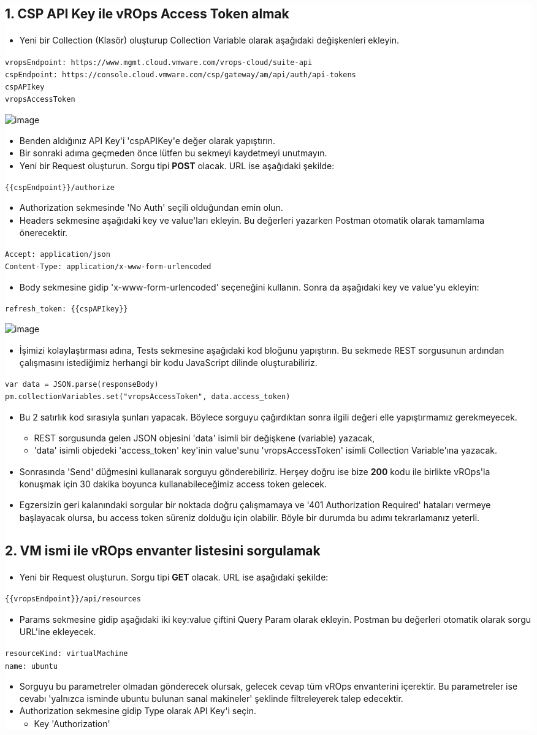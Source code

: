 ## 1. CSP API Key ile vROps Access Token almak
- Yeni bir Collection (Klasör) oluşturup Collection Variable olarak aşağıdaki değişkenleri ekleyin.
```
vropsEndpoint: https://www.mgmt.cloud.vmware.com/vrops-cloud/suite-api
cspEndpoint: https://console.cloud.vmware.com/csp/gateway/am/api/auth/api-tokens
cspAPIkey
vropsAccessToken
```
<img width="899" alt="image" src="https://user-images.githubusercontent.com/25429217/190426581-2a8406a8-0e96-41bc-9a9d-a285f5c46eab.png">

- Benden aldığınız API Key'i 'cspAPIKey'e değer olarak yapıştırın.
- Bir sonraki adıma geçmeden önce lütfen bu sekmeyi kaydetmeyi unutmayın.
- Yeni bir Request oluşturun. Sorgu tipi **POST** olacak. URL ise aşağıdaki şekilde:
```
{{cspEndpoint}}/authorize
```
- Authorization sekmesinde 'No Auth' seçili olduğundan emin olun.
- Headers sekmesine aşağıdaki key ve value'ları ekleyin. Bu değerleri yazarken Postman otomatik olarak tamamlama önerecektir.
```
Accept: application/json
Content-Type: application/x-www-form-urlencoded
```
- Body sekmesine gidip 'x-www-form-urlencoded' seçeneğini kullanın. Sonra da aşağıdaki key ve value'yu ekleyin:
```
refresh_token: {{cspAPIkey}}
```

<img width="639" alt="image" src="https://user-images.githubusercontent.com/25429217/190429478-9222567f-ec90-4d98-a9db-8ed612ea772f.png">

- İşimizi kolaylaştırması adına, Tests sekmesine aşağıdaki kod bloğunu yapıştırın. Bu sekmede REST sorgusunun ardından çalışmasını istediğimiz herhangi bir kodu JavaScript dilinde oluşturabiliriz.
```
var data = JSON.parse(responseBody)
pm.collectionVariables.set("vropsAccessToken", data.access_token)
```

- Bu 2 satırlık kod sırasıyla şunları yapacak. Böylece sorguyu çağırdıktan sonra ilgili değeri elle yapıştırmamız gerekmeyecek.
  - REST sorgusunda gelen JSON objesini 'data' isimli bir değişkene (variable) yazacak,
  - 'data' isimli objedeki 'access_token' key'inin value'sunu 'vropsAccessToken' isimli Collection Variable'ına yazacak.

- Sonrasında 'Send' düğmesini kullanarak sorguyu gönderebiliriz. Herşey doğru ise bize **200** kodu ile birlikte vROps'la konuşmak için 30 dakika boyunca kullanabileceğimiz access token gelecek.
- Egzersizin geri kalanındaki sorgular bir noktada doğru çalışmamaya ve '401 Authorization Required' hataları vermeye başlayacak olursa, bu access token süreniz dolduğu için olabilir. Böyle bir durumda bu adımı tekrarlamanız yeterli.

## 2. VM ismi ile vROps envanter listesini sorgulamak
- Yeni bir Request oluşturun. Sorgu tipi **GET** olacak. URL ise aşağıdaki şekilde:
```
{{vropsEndpoint}}/api/resources
```
- Params sekmesine gidip aşağıdaki iki key:value çiftini Query Param olarak ekleyin. Postman bu değerleri otomatik olarak sorgu URL'ine ekleyecek.
```
resourceKind: virtualMachine
name: ubuntu
```
- Sorguyu bu parametreler olmadan gönderecek olursak, gelecek cevap tüm vROps envanterini içerektir. Bu parametreler ise cevabı 'yalnızca isminde ubuntu bulunan sanal makineler' şeklinde filtreleyerek talep edecektir.
- Authorization sekmesine gidip Type olarak API Key'i seçin.
  - Key 'Authorization'